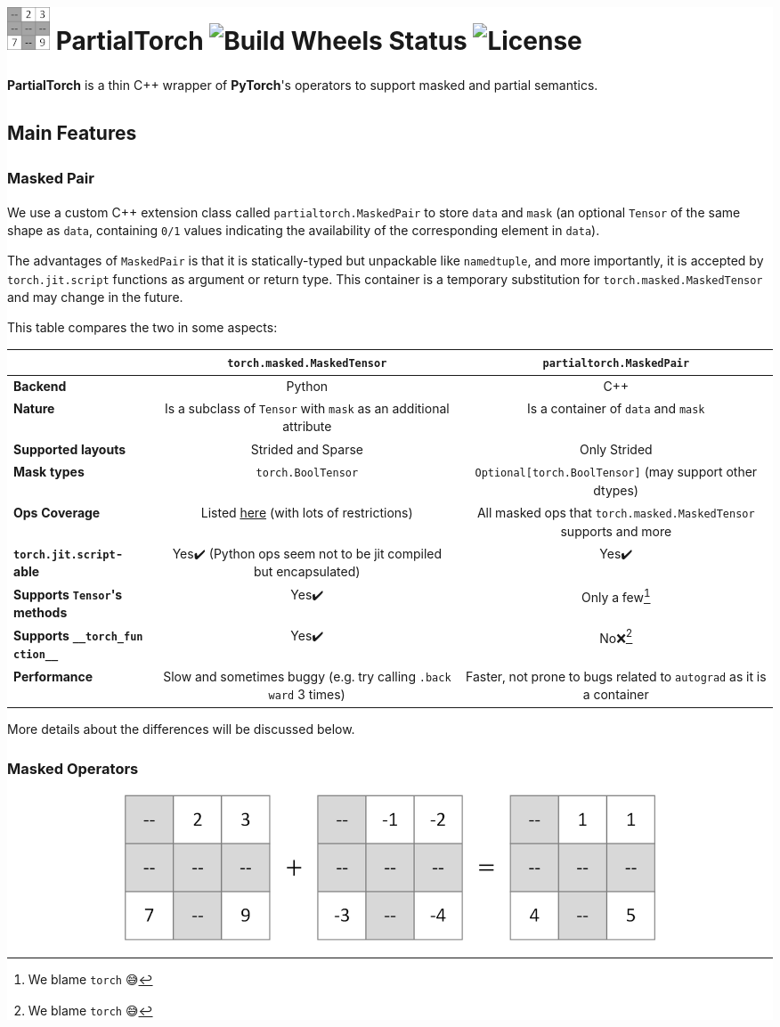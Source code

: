![logo](https://raw.githubusercontent.com/inspiros/partialtorch/master/resources/logo.png) PartialTorch ![Build Wheels Status](https://img.shields.io/github/actions/workflow/status/inspiros/partialtorch/build_wheels.yml) ![License](https://img.shields.io/github/license/inspiros/partialtorch)
=============

**PartialTorch** is a thin C++ wrapper of **PyTorch**'s operators to support masked and partial semantics.

## Main Features

### Masked Pair

We use a custom C++ extension class called `partialtorch.MaskedPair` to store ``data`` and ``mask`` (an optional
``Tensor`` of the same shape as ``data``, containing ``0/1`` values indicating the availability of the corresponding
element in ``data``).

The advantages of `MaskedPair` is that it is statically-typed but unpackable like `namedtuple`,
and more importantly, it is accepted by `torch.jit.script` functions as argument or return type.
This container is a temporary substitution for `torch.masked.MaskedTensor` and may change in the future.

This table compares the two in some aspects:

|                                     |                             ``torch.masked.MaskedTensor``                              |                      ``partialtorch.MaskedPair``                       |
|:------------------------------------|:--------------------------------------------------------------------------------------:|:----------------------------------------------------------------------:|
| **Backend**                         |                                         Python                                         |                                  C++                                   |
| **Nature**                          |          Is a subclass of ``Tensor`` with ``mask`` as an additional attribute          |                Is a container of ``data`` and ``mask``                 |
| **Supported layouts**               |                                   Strided and Sparse                                   |                             Only Strided️                              |
| **Mask types**                      |                                  ``torch.BoolTensor``                                  |       ``Optional[torch.BoolTensor]`` (may support other dtypes)        |
| **Ops Coverage**                    | Listed [here](https://pytorch.org/docs/stable/masked.html) (with lots of restrictions) |  All masked ops that ``torch.masked.MaskedTensor`` supports and more   |
| **``torch.jit.script``-able**       |            Yes✔️ (Python ops seem not to be jit compiled but encapsulated)             |                                 Yes✔️                                  |
| **Supports ``Tensor``'s methods**   |                                         Yes✔️                                          |                             Only a few[^1]                             |
| **Supports ``__torch_function__``** |                                         Yes✔️                                          |                                No❌[^1]                                 |
| **Performance**                     |           Slow and sometimes buggy (e.g. try calling ``.backward`` 3 times)            | Faster, not prone to bugs related to ``autograd`` as it is a container |

[^1]: We blame ``torch`` 😅

More details about the differences will be discussed below.

### Masked Operators

<p align="center">
    <img src="https://raw.githubusercontent.com/inspiros/partialtorch/master/resources/torch_masked_binary.png" width="600">
</p>
